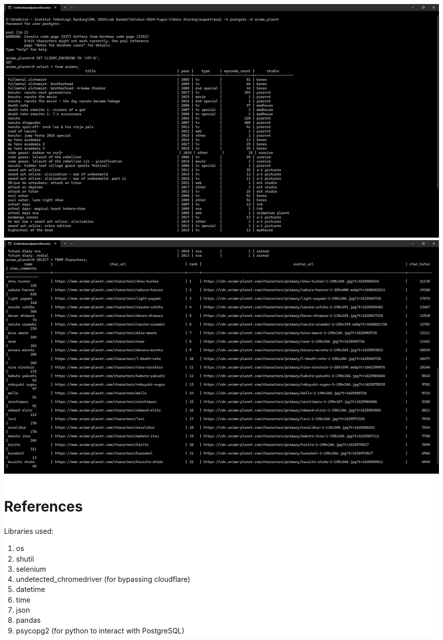 ![Query1](https://github.com/RunningPie/Seleksi-2024-Tugas-1/blob/main/Data%20Storing/screenshot/querying%20(1).png)
![Query2](https://github.com/RunningPie/Seleksi-2024-Tugas-1/blob/main/Data%20Storing/screenshot/querying%20(2).png)

# References
Libraries used:
1. os
2. shutil
3. selenium
4. undetected_chromedriver (for bypassing cloudflare)
5. datetime
6. time
7. json
8. pandas
9. psycopg2 (for python to interact with PostgreSQL)

